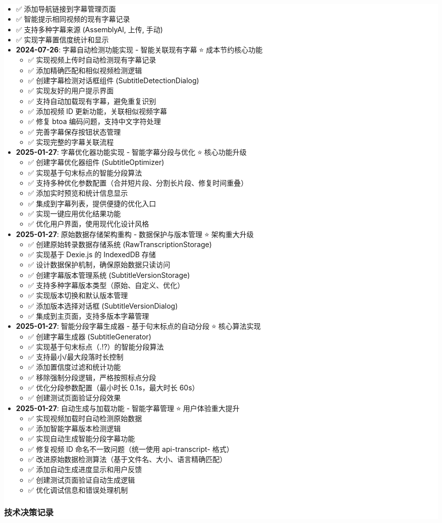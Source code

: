   - ✅ 添加导航链接到字幕管理页面
  - ✅ 智能提示相同视频的现有字幕记录
  - ✅ 支持多种字幕来源 (AssemblyAI, 上传, 手动)
  - ✅ 实现字幕置信度统计和显示
- **2024-07-26**: 字幕自动检测功能实现 - 智能关联现有字幕 ⭐ 成本节约核心功能
  - ✅ 实现视频上传时自动检测现有字幕记录
  - ✅ 添加精确匹配和相似视频检测逻辑
  - ✅ 创建字幕检测对话框组件 (SubtitleDetectionDialog)
  - ✅ 实现友好的用户提示界面
  - ✅ 支持自动加载现有字幕，避免重复识别
  - ✅ 添加视频 ID 更新功能，关联相似视频字幕
  - ✅ 修复 btoa 编码问题，支持中文字符处理
  - ✅ 完善字幕保存按钮状态管理
  - ✅ 实现完整的字幕关联流程
- **2025-01-27**: 字幕优化器功能实现 - 智能字幕分段与优化 ⭐ 核心功能升级
  - ✅ 创建字幕优化器组件 (SubtitleOptimizer)
  - ✅ 实现基于句末标点的智能分段算法
  - ✅ 支持多种优化参数配置（合并短片段、分割长片段、修复时间重叠）
  - ✅ 添加实时预览和统计信息显示
  - ✅ 集成到字幕列表，提供便捷的优化入口
  - ✅ 实现一键应用优化结果功能
  - ✅ 优化用户界面，使用现代化设计风格
- **2025-01-27**: 原始数据存储架构重构 - 数据保护与版本管理 ⭐ 架构重大升级
  - ✅ 创建原始转录数据存储系统 (RawTranscriptionStorage)
  - ✅ 实现基于 Dexie.js 的 IndexedDB 存储
  - ✅ 设计数据保护机制，确保原始数据只读访问
  - ✅ 创建字幕版本管理系统 (SubtitleVersionStorage)
  - ✅ 支持多种字幕版本类型（原始、自定义、优化）
  - ✅ 实现版本切换和默认版本管理
  - ✅ 添加版本选择对话框 (SubtitleVersionDialog)
  - ✅ 集成到主页面，支持多版本字幕管理
- **2025-01-27**: 智能分段字幕生成器 - 基于句末标点的自动分段 ⭐ 核心算法实现
  - ✅ 创建字幕生成器 (SubtitleGenerator)
  - ✅ 实现基于句末标点（.!?）的智能分段算法
  - ✅ 支持最小/最大段落时长控制
  - ✅ 添加置信度过滤和统计功能
  - ✅ 移除强制分段逻辑，严格按照标点分段
  - ✅ 优化分段参数配置（最小时长 0.1s，最大时长 60s）
  - ✅ 创建测试页面验证分段效果
- **2025-01-27**: 自动生成与加载功能 - 智能字幕管理 ⭐ 用户体验重大提升
  - ✅ 实现视频加载时自动检测原始数据
  - ✅ 添加智能字幕版本检测逻辑
  - ✅ 实现自动生成智能分段字幕功能
  - ✅ 修复视频 ID 命名不一致问题（统一使用 api-transcript- 格式）
  - ✅ 改进原始数据检测算法（基于文件名、大小、语言精确匹配）
  - ✅ 添加自动生成进度显示和用户反馈
  - ✅ 创建测试页面验证自动生成逻辑
  - ✅ 优化调试信息和错误处理机制

### 技术决策记录
